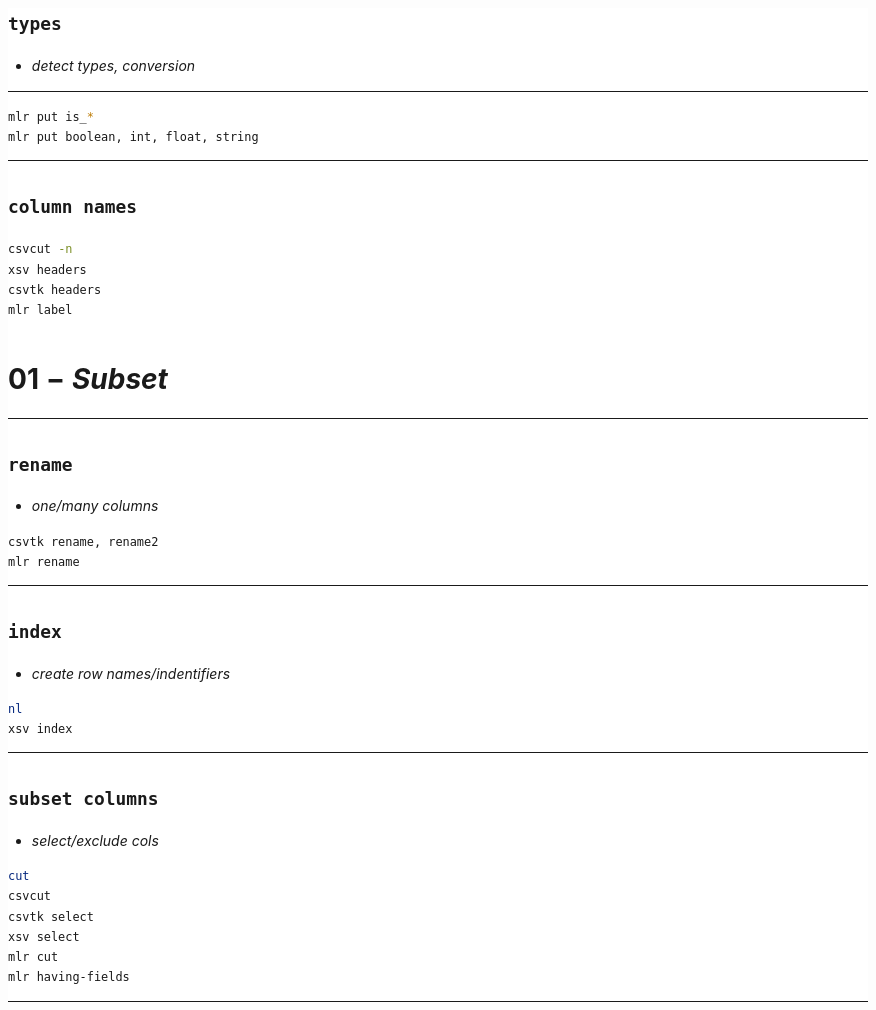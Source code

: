 ## `types`

- _detect types, conversion_

---

```bash
mlr put is_*
mlr put boolean, int, float, string
```

---
## `column names`

```bash
csvcut -n
xsv headers
csvtk headers
mlr label
```

# $01 - Subset$

---
## `rename`

-  _one/many columns_



```bash
csvtk rename, rename2
mlr rename
```

---
## `index`

- _create row names/indentifiers_



```bash
nl
xsv index
```

---
## `subset columns` 

- _select/exclude cols_


```bash
cut
csvcut
csvtk select
xsv select
mlr cut
mlr having-fields
```

---